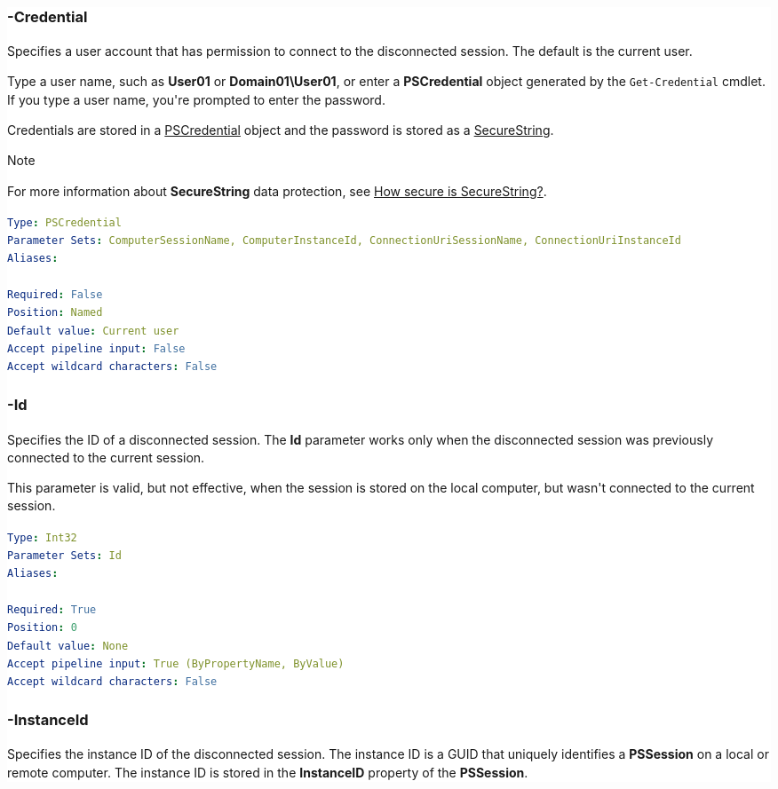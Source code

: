 ### -Credential

Specifies a user account that has permission to connect to the disconnected session. The default is
the current user.

Type a user name, such as **User01** or **Domain01\User01**, or enter a **PSCredential** object
generated by the `Get-Credential` cmdlet. If you type a user name, you're prompted to enter the
password.

Credentials are stored in a [PSCredential](/dotnet/api/system.management.automation.pscredential)
object and the password is stored as a [SecureString](/dotnet/api/system.security.securestring).

> [!NOTE]
> For more information about **SecureString** data protection, see
> [How secure is SecureString?](/dotnet/api/system.security.securestring#how-secure-is-securestring).

```yaml
Type: PSCredential
Parameter Sets: ComputerSessionName, ComputerInstanceId, ConnectionUriSessionName, ConnectionUriInstanceId
Aliases:

Required: False
Position: Named
Default value: Current user
Accept pipeline input: False
Accept wildcard characters: False
```

### -Id

Specifies the ID of a disconnected session. The **Id** parameter works only when the disconnected
session was previously connected to the current session.

This parameter is valid, but not effective, when the session is stored on the local computer, but
wasn't connected to the current session.

```yaml
Type: Int32
Parameter Sets: Id
Aliases:

Required: True
Position: 0
Default value: None
Accept pipeline input: True (ByPropertyName, ByValue)
Accept wildcard characters: False
```

### -InstanceId

Specifies the instance ID of the disconnected session. The instance ID is a GUID that uniquely
identifies a **PSSession** on a local or remote computer. The instance ID is stored in the
**InstanceID** property of the **PSSession**.
